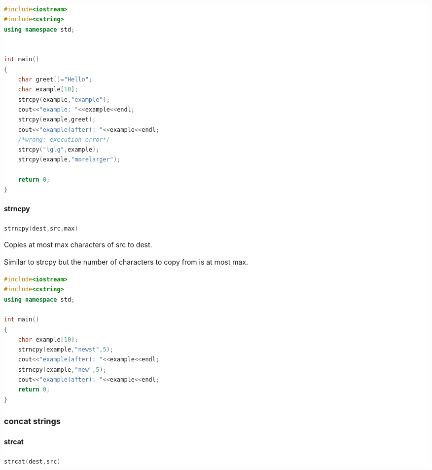 ````C++
#include<iostream>
#include<cstring>
using namespace std;


int main()
{
    char greet[]="Hello";
    char example[10];
    strcpy(example,"example");
    cout<<"example: "<<example<<endl;
    strcpy(example,greet);
    cout<<"example(after): "<<example<<endl;
    /*wrong: execution error*/
    strcpy("lglg",example);
    strcpy(example,"morelarger");

    return 0;
}
````

#### strncpy

````C++
strncpy(dest,src,max)
````

Copies at most max characters of src to dest.

Similar to strcpy but the number of characters to copy from is at most max.

````C++
#include<iostream>
#include<cstring>
using namespace std;

int main()
{
    char example[10];
    strncpy(example,"newst",5);
    cout<<"example(after): "<<example<<endl;
    strncpy(example,"new",5);
    cout<<"example(after): "<<example<<endl;
    return 0;
}
````

### concat strings

#### strcat

````C++
strcat(dest,src)
````
